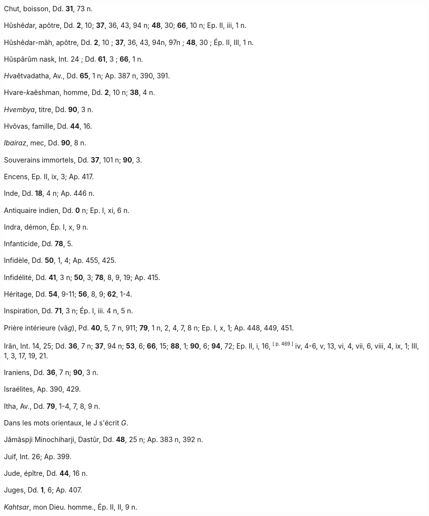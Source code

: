 Chut, boisson, Dd. **31**, 73 n.

Hûshê<i>d</i>ar, apôtre, Dd. **2**, 10; **37**, 36, 43, 94 n; **48**, 30; **66**, 10 n; Ep. II, iii, 1 n.

Hûshê<i>d</i>ar-mâh, apôtre, Dd. **2**, 10 ; **37**, 36, 43, 94n, 97n ; **48**, 30 ; Ép. II, III, 1 n.

Hûspârûm nask, Int. 24 ; Dd. **61**, 3 ; **66**, 1 n.

<i>H</i><i>v</i>aêtvadatha, Av., Dd. **65**, 1 n; Ap. 387 n, 390, 391.

Hvare-<i>k</i>aêshman, homme, Dd. **2**, 10 n; **38**, 4 n.

_<i>H</i><i>v</i>embya_, titre, Dd. **90**, 3 n.

Hvôvas, famille, Dd. **44**, 16.

_Ibairaz_, mec, Dd. **90**, 8 n.

Souverains immortels, Dd. **37**, 101 n; **90**, 3.

Encens, Ep. II, ix, 3; Ap. 417.

Inde, Dd. **18**, 4 n; Ap. 446 n.

Antiquaire indien, Dd. **0** n; Ep. I, xi, 6 n.

I<i>n</i>dra, démon, Ép. I, x, 9 n.

Infanticide, Dd. **78**, 5.

Infidèle, Dd. **50**, 1, 4; Ap. 455, 425.

Infidélité, Dd. **41**, 3 n; **50**, 3; **78**, 8, 9, 19; Ap. 415.

Héritage, Dd. **54**, 9-11; **56**, 8, 9; **62**, 1-4.

Inspiration, Dd. **71**, 3 n; Ép. I, iii. 4 n, 5 n.

Prière intérieure (vâ<i>g</i>), Pd. **40**, 5, 7 n, 911; **79**, 1 n, 2, 4, 7, 8 n; Ep. I, x, 1; Ap. 448, 449, 451.

Irân, Int. 14, 25; Dd. **36**, ​​7 n; **37**, 94 n; **53**, 6; **66**, 15; **88**, 1; **90**, 6; **94**, 72; Ep. II, i, 16, <span id="p469"><sup><small>[ p. 469 ]</small></sup></span> iv, 4-6, v, 13, vi, 4, vii, 6, viii, 4, ix, 1; III, 1, 3, 17, 19, 21.

Iraniens, Dd. **36**, ​​7 n; **90**, 3 n.

Israélites, Ap. 390, 429.

Itha, Av., Dd. **79**, 1-4, 7, 8, 9 n.

Dans les mots orientaux, le J s'écrit <i>G</i>.

Jâmâspji Minochiharji, Dastûr, Dd. **48**, 25 n; Ap. 383 n, 392 n.

Juif, Int. 26; Ap. 399.

Jude, épître, Dd. **44**, 16 n.

Juges, Dd. **1**, 6; Ap. 407.

_Kahtsar_, mon Dieu. homme., Ép. II, II, 9 n.
